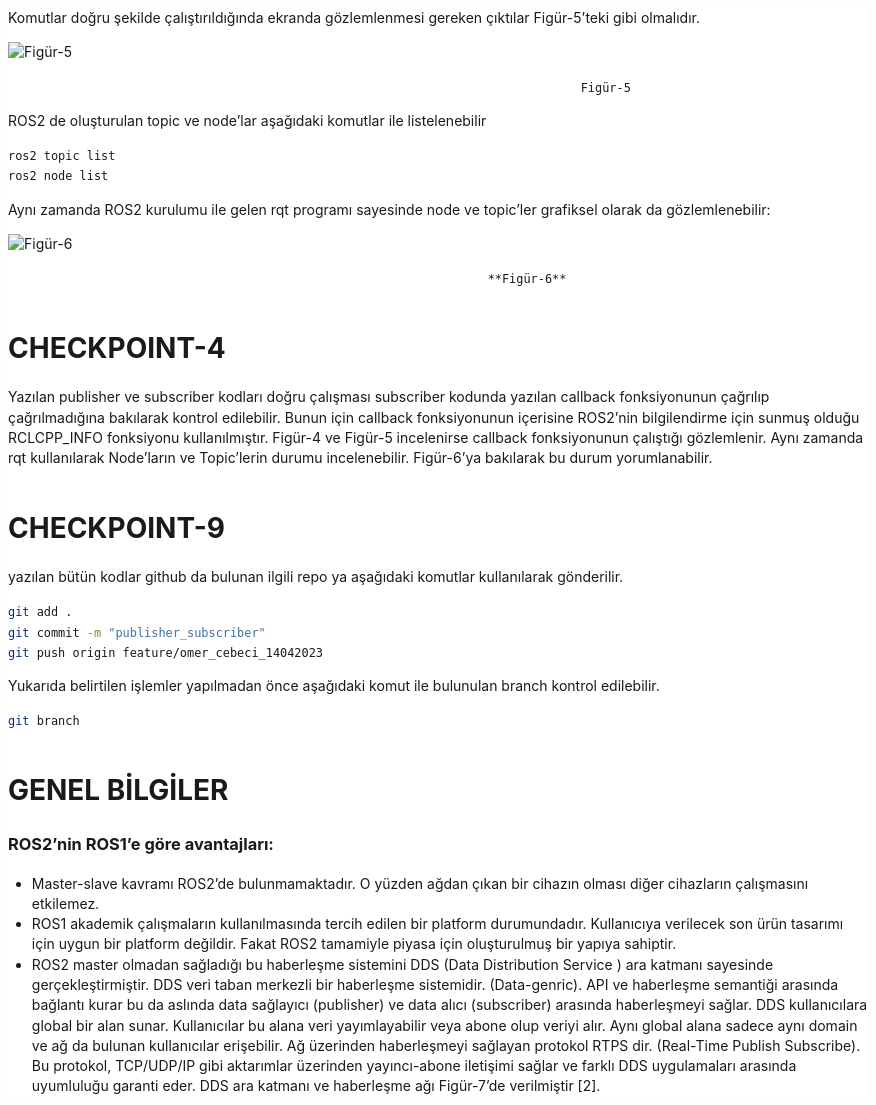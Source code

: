 Komutlar doğru şekilde çalıştırıldığında ekranda gözlemlenmesi gereken çıktılar Figür-5’teki gibi olmalıdır.

![                                                                                    Figür-5](ETERATION%20CASE%205b4947c6a72f4b3a805579ae2ee8c93a/Screenshot_from_2023-04-15_23-08-17.png)

                                                                                    Figür-5

ROS2 de oluşturulan topic ve node’lar aşağıdaki komutlar ile listelenebilir

```bash
ros2 topic list 
ros2 node list
```

Aynı zamanda ROS2 kurulumu ile gelen rqt programı sayesinde node ve topic’ler grafiksel olarak da gözlemlenebilir:

![                                                                       **Figür-6**](ETERATION%20CASE%205b4947c6a72f4b3a805579ae2ee8c93a/Screenshot_from_2023-04-15_22-29-51.png)

                                                                       **Figür-6**

# CHECKPOINT-4

Yazılan publisher ve subscriber kodları doğru çalışması subscriber kodunda yazılan callback fonksiyonunun çağrılıp çağrılmadığına bakılarak kontrol edilebilir. Bunun için callback fonksiyonunun içerisine ROS2’nin bilgilendirme için sunmuş olduğu RCLCPP_INFO fonksiyonu kullanılmıştır. Figür-4 ve Figür-5 incelenirse callback fonksiyonunun çalıştığı gözlemlenir. Aynı zamanda rqt kullanılarak Node’ların ve Topic’lerin durumu incelenebilir. Figür-6’ya bakılarak bu durum yorumlanabilir.

# CHECKPOINT-9

yazılan bütün kodlar github da bulunan ilgili repo ya aşağıdaki komutlar kullanılarak gönderilir. 

```bash
git add .
git commit -m "publisher_subscriber"
git push origin feature/omer_cebeci_14042023
```

Yukarıda belirtilen işlemler yapılmadan önce aşağıdaki komut ile bulunulan branch kontrol edilebilir.

```bash
git branch
```

# GENEL BİLGİLER

### ROS2’nin ROS1’e göre avantajları:

- Master-slave kavramı ROS2’de bulunmamaktadır. O yüzden ağdan çıkan bir cihazın olması diğer cihazların çalışmasını etkilemez.
- ROS1 akademik çalışmaların kullanılmasında tercih edilen bir platform durumundadır. Kullanıcıya verilecek son ürün tasarımı için uygun bir platform değildir. Fakat ROS2 tamamiyle piyasa için oluşturulmuş bir yapıya sahiptir.
- ROS2 master olmadan sağladığı bu haberleşme sistemini DDS (Data Distribution Service ) ara katmanı sayesinde gerçekleştirmiştir. DDS veri taban merkezli bir haberleşme sistemidir. (Data-genric). API ve haberleşme semantiği arasında bağlantı kurar bu da aslında data sağlayıcı (publisher) ve data alıcı (subscriber) arasında haberleşmeyi sağlar. DDS kullanıcılara global bir alan sunar. Kullanıcılar bu alana veri yayımlayabilir veya abone olup veriyi alır. Aynı global alana sadece aynı domain ve ağ da bulunan kullanıcılar erişebilir. Ağ üzerinden haberleşmeyi sağlayan protokol RTPS dir. (Real-Time Publish Subscribe). Bu protokol, TCP/UDP/IP gibi aktarımlar üzerinden yayıncı-abone iletişimi sağlar ve farklı DDS uygulamaları arasında uyumluluğu garanti eder. DDS ara katmanı ve haberleşme ağı Figür-7’de verilmiştir [2].
